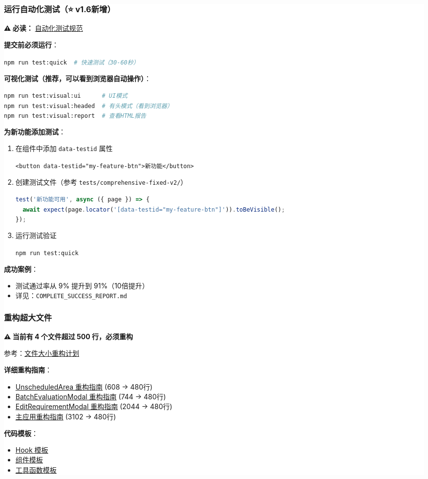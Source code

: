 ### 运行自动化测试（⭐ v1.6新增）
**⚠️ 必读：** [自动化测试规范](docs/standards/testing-standards.md)

**提交前必须运行**：
```bash
npm run test:quick  # 快速测试（30-60秒）
```

**可视化测试（推荐，可以看到浏览器自动操作）**：
```bash
npm run test:visual:ui      # UI模式
npm run test:visual:headed  # 有头模式（看到浏览器）
npm run test:visual:report  # 查看HTML报告
```

**为新功能添加测试**：
1. 在组件中添加 `data-testid` 属性
   ```tsx
   <button data-testid="my-feature-btn">新功能</button>
   ```

2. 创建测试文件（参考 `tests/comprehensive-fixed-v2/`）
   ```typescript
   test('新功能可用', async ({ page }) => {
     await expect(page.locator('[data-testid="my-feature-btn"]')).toBeVisible();
   });
   ```

3. 运行测试验证
   ```bash
   npm run test:quick
   ```

**成功案例**：
- 测试通过率从 9% 提升到 91%（10倍提升）
- 详见：`COMPLETE_SUCCESS_REPORT.md`

### 重构超大文件
**⚠️ 当前有 4 个文件超过 500 行，必须重构**

参考：[文件大小重构计划](docs/refactoring-plan.md)

**详细重构指南**：
- [UnscheduledArea 重构指南](docs/refactoring-guides/unscheduled-area-refactoring.md) (608 → 480行)
- [BatchEvaluationModal 重构指南](docs/refactoring-guides/batch-evaluation-refactoring.md) (744 → 480行)
- [EditRequirementModal 重构指南](docs/refactoring-guides/edit-requirement-modal-refactoring.md) (2044 → 480行)
- [主应用重构指南](docs/refactoring-guides/main-app-refactoring.md) (3102 → 480行)

**代码模板**：
- [Hook 模板](docs/templates/hook-template.ts)
- [组件模板](docs/templates/component-template.tsx)
- [工具函数模板](docs/templates/util-template.ts)
